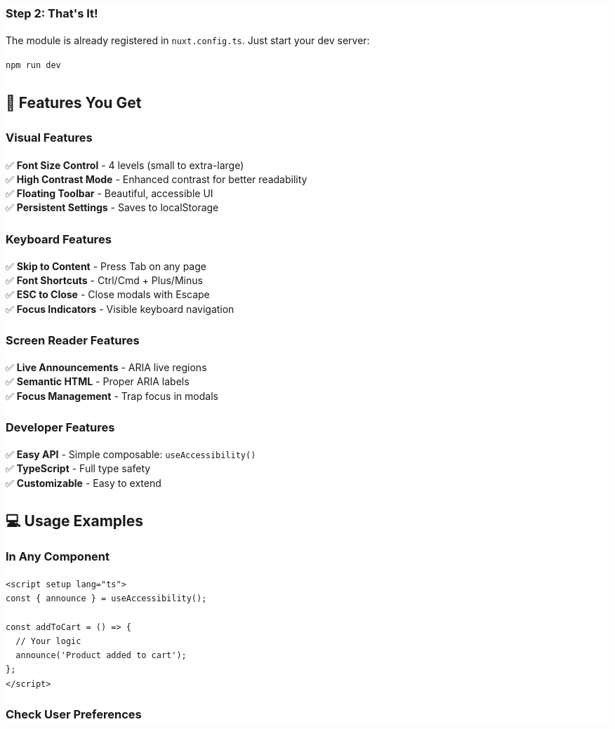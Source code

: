 ### Step 2: That's It!

The module is already registered in `nuxt.config.ts`. Just start your dev server:

```bash
npm run dev
```

## 🎨 Features You Get

### Visual Features

✅ **Font Size Control** - 4 levels (small to extra-large)  
✅ **High Contrast Mode** - Enhanced contrast for better readability  
✅ **Floating Toolbar** - Beautiful, accessible UI  
✅ **Persistent Settings** - Saves to localStorage

### Keyboard Features

✅ **Skip to Content** - Press Tab on any page  
✅ **Font Shortcuts** - Ctrl/Cmd + Plus/Minus  
✅ **ESC to Close** - Close modals with Escape  
✅ **Focus Indicators** - Visible keyboard navigation

### Screen Reader Features

✅ **Live Announcements** - ARIA live regions  
✅ **Semantic HTML** - Proper ARIA labels  
✅ **Focus Management** - Trap focus in modals

### Developer Features

✅ **Easy API** - Simple composable: `useAccessibility()`  
✅ **TypeScript** - Full type safety  
✅ **Customizable** - Easy to extend

## 💻 Usage Examples

### In Any Component

```vue
<script setup lang="ts">
const { announce } = useAccessibility();

const addToCart = () => {
  // Your logic
  announce('Product added to cart');
};
</script>
```

### Check User Preferences
